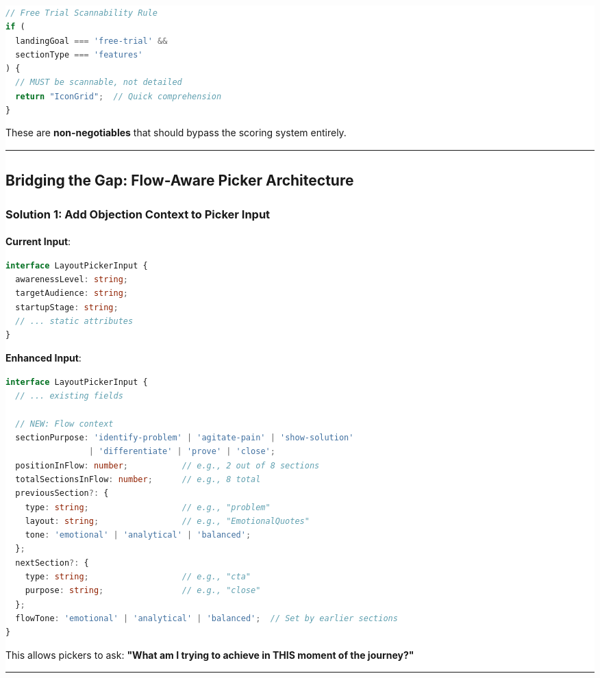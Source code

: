 ```typescript
// Free Trial Scannability Rule
if (
  landingGoal === 'free-trial' &&
  sectionType === 'features'
) {
  // MUST be scannable, not detailed
  return "IconGrid";  // Quick comprehension
}
```

These are **non-negotiables** that should bypass the scoring system entirely.

---

## Bridging the Gap: Flow-Aware Picker Architecture

### Solution 1: Add Objection Context to Picker Input

**Current Input**:
```typescript
interface LayoutPickerInput {
  awarenessLevel: string;
  targetAudience: string;
  startupStage: string;
  // ... static attributes
}
```

**Enhanced Input**:
```typescript
interface LayoutPickerInput {
  // ... existing fields

  // NEW: Flow context
  sectionPurpose: 'identify-problem' | 'agitate-pain' | 'show-solution'
                 | 'differentiate' | 'prove' | 'close';
  positionInFlow: number;           // e.g., 2 out of 8 sections
  totalSectionsInFlow: number;      // e.g., 8 total
  previousSection?: {
    type: string;                   // e.g., "problem"
    layout: string;                 // e.g., "EmotionalQuotes"
    tone: 'emotional' | 'analytical' | 'balanced';
  };
  nextSection?: {
    type: string;                   // e.g., "cta"
    purpose: string;                // e.g., "close"
  };
  flowTone: 'emotional' | 'analytical' | 'balanced';  // Set by earlier sections
}
```

This allows pickers to ask: **"What am I trying to achieve in THIS moment of the journey?"**

---